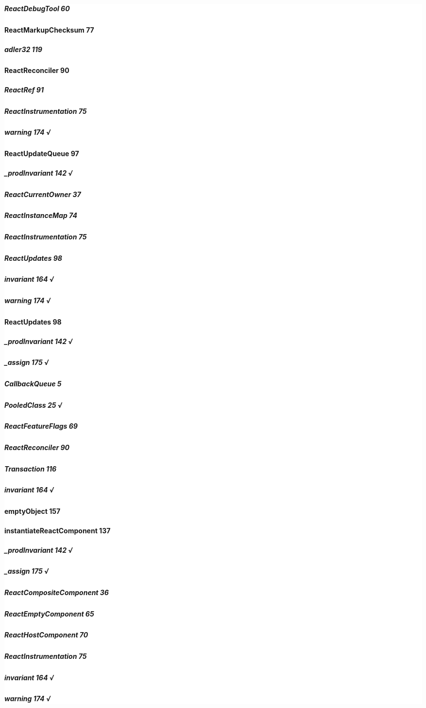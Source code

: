##### ReactDebugTool 60

#### ReactMarkupChecksum 77

##### adler32 119

#### ReactReconciler 90

##### ReactRef 91
##### ReactInstrumentation 75
##### warning 174 √

#### ReactUpdateQueue 97

##### _prodInvariant 142 √
##### ReactCurrentOwner 37
##### ReactInstanceMap 74
##### ReactInstrumentation 75
##### ReactUpdates 98
##### invariant 164 √
##### warning 174 √

#### ReactUpdates 98

##### _prodInvariant 142 √
##### _assign 175 √
##### CallbackQueue 5
##### PooledClass 25 √
##### ReactFeatureFlags 69
##### ReactReconciler 90
##### Transaction 116
##### invariant 164 √

#### emptyObject 157
#### instantiateReactComponent 137

##### _prodInvariant 142 √
##### _assign 175 √
##### ReactCompositeComponent 36
##### ReactEmptyComponent 65
##### ReactHostComponent 70
##### ReactInstrumentation 75
##### invariant 164 √
##### warning 174 √
